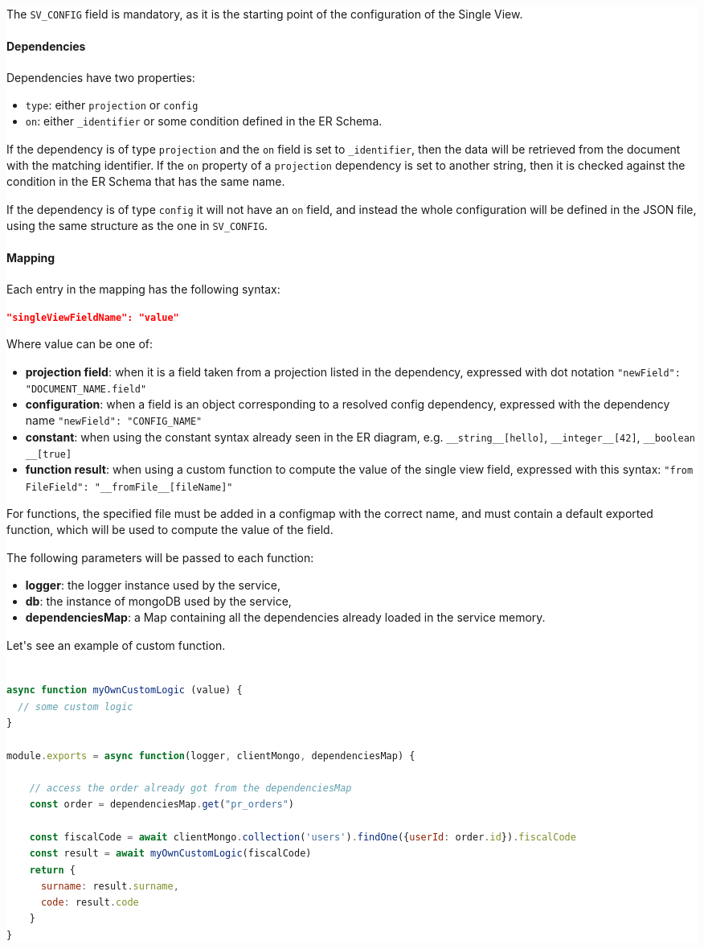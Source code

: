 The `SV_CONFIG` field is mandatory, as it is the starting point of the configuration of the Single View.

#### Dependencies

Dependencies have two properties:

* `type`: either `projection` or `config`
* `on`: either `_identifier` or some condition defined in the ER Schema.

If the dependency is of type `projection` and the `on` field is set to `_identifier`, then the data will be retrieved from the document with the matching identifier.
If the `on` property of a `projection` dependency is set to another string, then it is checked against the condition in the ER Schema that has the same name.

If the dependency is of type `config` it will not have an `on` field, and instead the whole configuration will be defined in the JSON file, using the same structure as the one in `SV_CONFIG`.

#### Mapping

Each entry in the mapping has the following syntax:

```json
"singleViewFieldName": "value"
```

Where value can be one of:

* **projection field**: when it is a field taken from a projection listed in the dependency, expressed with dot notation `"newField": "DOCUMENT_NAME.field"`
* **configuration**: when a field is an object corresponding to a resolved config dependency, expressed with the dependency name `"newField": "CONFIG_NAME"`
* **constant**: when using the constant syntax already seen in the ER diagram, e.g. `__string__[hello]`, `__integer__[42]`, `__boolean__[true]`
* **function result**: when using a custom function to compute the value of the single view field, expressed with this syntax: `"fromFileField": "__fromFile__[fileName]"`

For functions, the specified file must be added in a configmap with the correct name, and must contain a default exported function, which will be used to compute the value of the field.

The following parameters will be passed to each function:

* **logger**: the logger instance used by the service,
* **db**: the instance of mongoDB used by the service,
* **dependenciesMap**: a Map containing all the dependencies already loaded in the service memory.

Let's see an example of custom function.

```js

async function myOwnCustomLogic (value) {
  // some custom logic
}

module.exports = async function(logger, clientMongo, dependenciesMap) {

    // access the order already got from the dependenciesMap
    const order = dependenciesMap.get("pr_orders")
    
    const fiscalCode = await clientMongo.collection('users').findOne({userId: order.id}).fiscalCode
    const result = await myOwnCustomLogic(fiscalCode)
    return {
      surname: result.surname,
      code: result.code
    }
}
```

